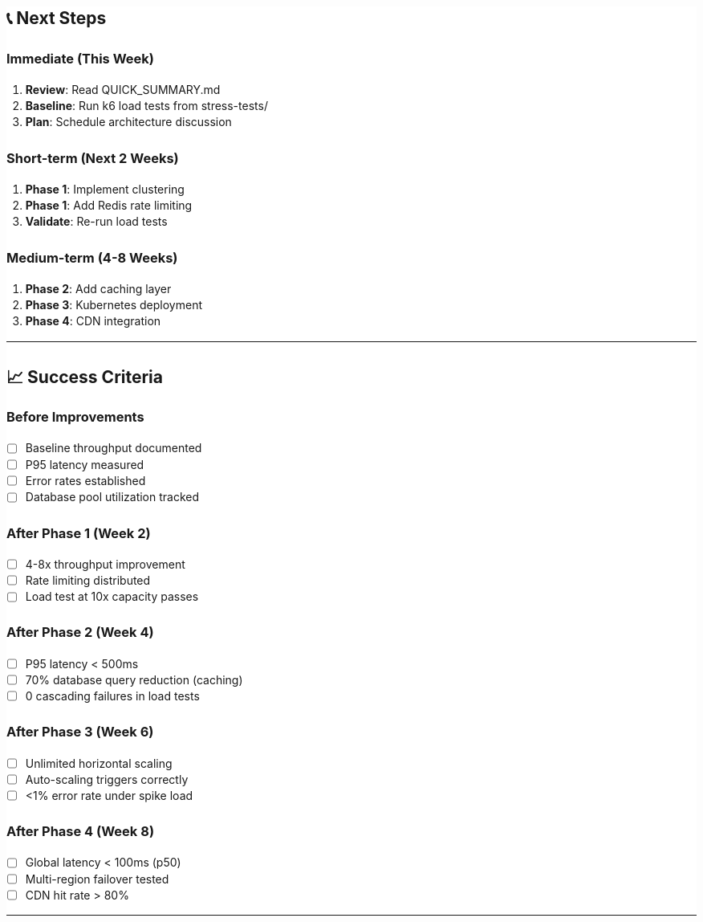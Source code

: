 
## 📞 Next Steps

### Immediate (This Week)
1. **Review**: Read QUICK_SUMMARY.md
2. **Baseline**: Run k6 load tests from stress-tests/
3. **Plan**: Schedule architecture discussion

### Short-term (Next 2 Weeks)
1. **Phase 1**: Implement clustering
2. **Phase 1**: Add Redis rate limiting
3. **Validate**: Re-run load tests

### Medium-term (4-8 Weeks)
1. **Phase 2**: Add caching layer
2. **Phase 3**: Kubernetes deployment
3. **Phase 4**: CDN integration

---

## 📈 Success Criteria

### Before Improvements
- [ ] Baseline throughput documented
- [ ] P95 latency measured
- [ ] Error rates established
- [ ] Database pool utilization tracked

### After Phase 1 (Week 2)
- [ ] 4-8x throughput improvement
- [ ] Rate limiting distributed
- [ ] Load test at 10x capacity passes

### After Phase 2 (Week 4)
- [ ] P95 latency < 500ms
- [ ] 70% database query reduction (caching)
- [ ] 0 cascading failures in load tests

### After Phase 3 (Week 6)
- [ ] Unlimited horizontal scaling
- [ ] Auto-scaling triggers correctly
- [ ] <1% error rate under spike load

### After Phase 4 (Week 8)
- [ ] Global latency < 100ms (p50)
- [ ] Multi-region failover tested
- [ ] CDN hit rate > 80%

---